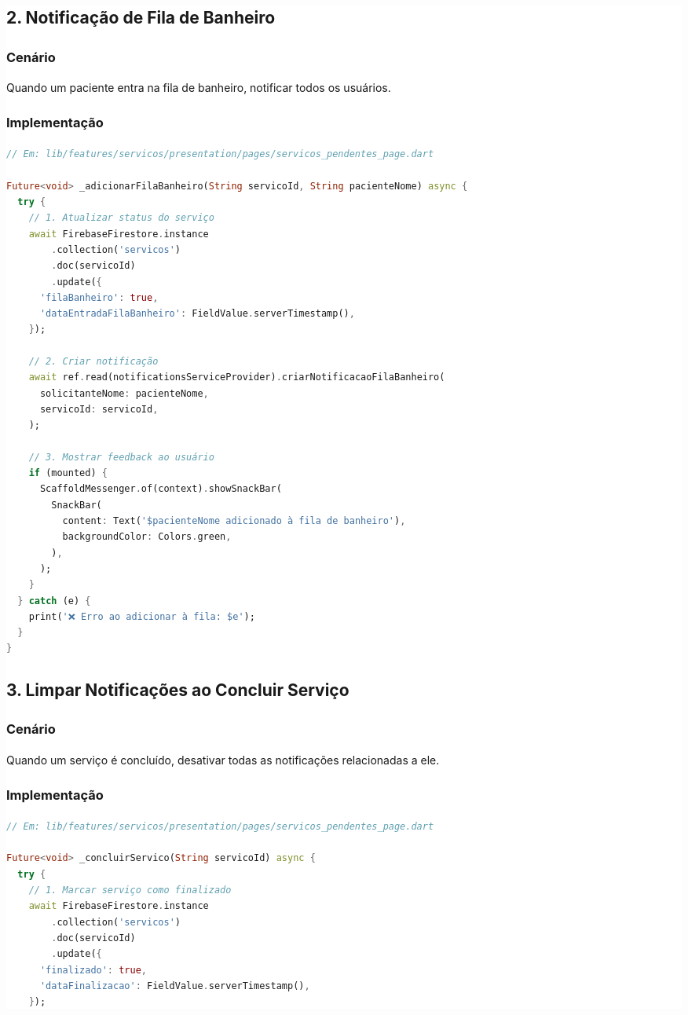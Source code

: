 ## 2. Notificação de Fila de Banheiro

### Cenário
Quando um paciente entra na fila de banheiro, notificar todos os usuários.

### Implementação

```dart
// Em: lib/features/servicos/presentation/pages/servicos_pendentes_page.dart

Future<void> _adicionarFilaBanheiro(String servicoId, String pacienteNome) async {
  try {
    // 1. Atualizar status do serviço
    await FirebaseFirestore.instance
        .collection('servicos')
        .doc(servicoId)
        .update({
      'filaBanheiro': true,
      'dataEntradaFilaBanheiro': FieldValue.serverTimestamp(),
    });

    // 2. Criar notificação
    await ref.read(notificationsServiceProvider).criarNotificacaoFilaBanheiro(
      solicitanteNome: pacienteNome,
      servicoId: servicoId,
    );

    // 3. Mostrar feedback ao usuário
    if (mounted) {
      ScaffoldMessenger.of(context).showSnackBar(
        SnackBar(
          content: Text('$pacienteNome adicionado à fila de banheiro'),
          backgroundColor: Colors.green,
        ),
      );
    }
  } catch (e) {
    print('❌ Erro ao adicionar à fila: $e');
  }
}
```

## 3. Limpar Notificações ao Concluir Serviço

### Cenário
Quando um serviço é concluído, desativar todas as notificações relacionadas a ele.

### Implementação

```dart
// Em: lib/features/servicos/presentation/pages/servicos_pendentes_page.dart

Future<void> _concluirServico(String servicoId) async {
  try {
    // 1. Marcar serviço como finalizado
    await FirebaseFirestore.instance
        .collection('servicos')
        .doc(servicoId)
        .update({
      'finalizado': true,
      'dataFinalizacao': FieldValue.serverTimestamp(),
    });
```